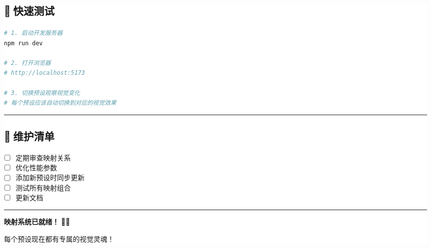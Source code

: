 ## 🚀 快速测试

```bash
# 1. 启动开发服务器
npm run dev

# 2. 打开浏览器
# http://localhost:5173

# 3. 切换预设观察视觉变化
# 每个预设应该自动切换到对应的视觉效果
```

---

## 📝 维护清单

- [ ] 定期审查映射关系
- [ ] 优化性能参数
- [ ] 添加新预设时同步更新
- [ ] 测试所有映射组合
- [ ] 更新文档

---

**映射系统已就绪！** 🎨✨

每个预设现在都有专属的视觉灵魂！

